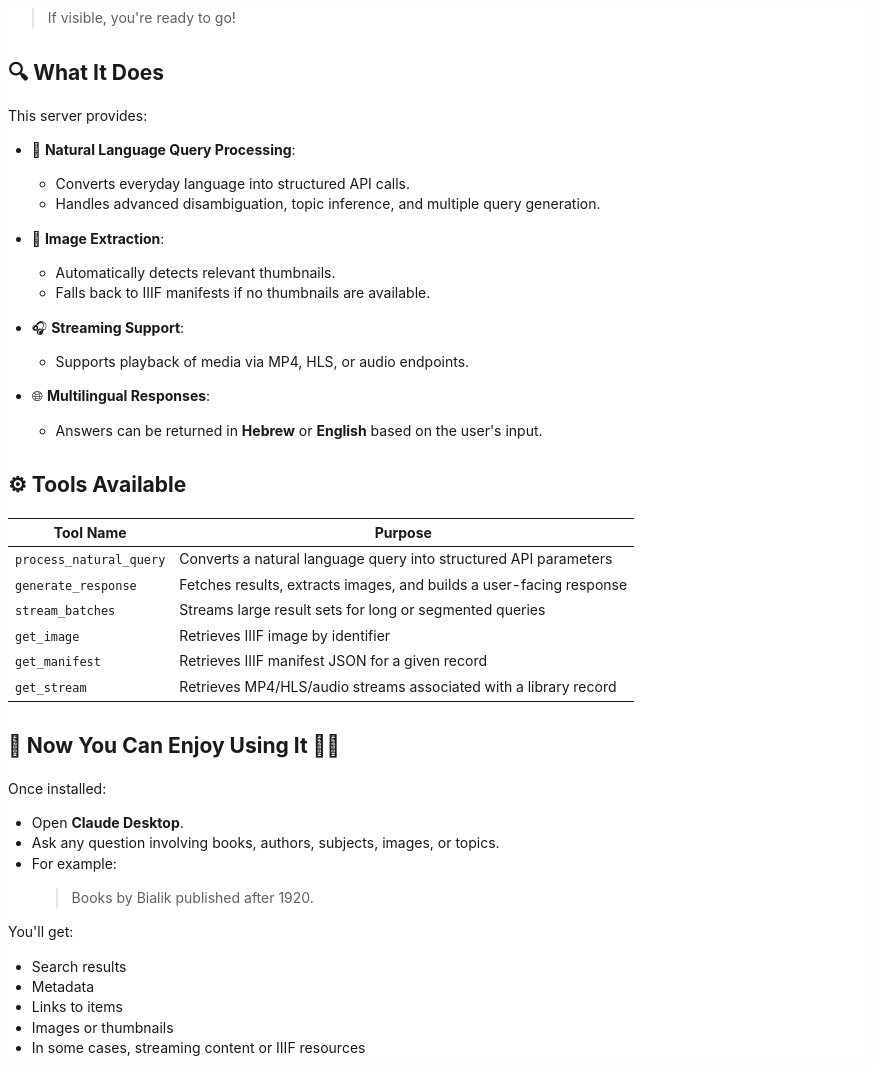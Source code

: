 > If visible, you're ready to go!

## 🔍 What It Does

This server provides:

- 🤖 **Natural Language Query Processing**:

  - Converts everyday language into structured API calls.
  - Handles advanced disambiguation, topic inference, and multiple query generation.

- 📸 **Image Extraction**:

  - Automatically detects relevant thumbnails.
  - Falls back to IIIF manifests if no thumbnails are available.

- 🎧 **Streaming Support**:

  - Supports playback of media via MP4, HLS, or audio endpoints.

- 🌐 **Multilingual Responses**:

  - Answers can be returned in **Hebrew** or **English** based on the user's input.

## ⚙ Tools Available

| Tool Name               | Purpose                                                             |
| ----------------------- | ------------------------------------------------------------------- |
| `process_natural_query` | Converts a natural language query into structured API parameters    |
| `generate_response`     | Fetches results, extracts images, and builds a user-facing response |
| `stream_batches`        | Streams large result sets for long or segmented queries             |
| `get_image`             | Retrieves IIIF image by identifier                                  |
| `get_manifest`          | Retrieves IIIF manifest JSON for a given record                     |
| `get_stream`            | Retrieves MP4/HLS/audio streams associated with a library record    |

## 🎉 Now You Can Enjoy Using It 👨‍💻

Once installed:

- Open **Claude Desktop**.
- Ask any question involving books, authors, subjects, images, or topics.
- For example:
  > Books by Bialik published after 1920.

You'll get:

- Search results
- Metadata
- Links to items
- Images or thumbnails
- In some cases, streaming content or IIIF resources
